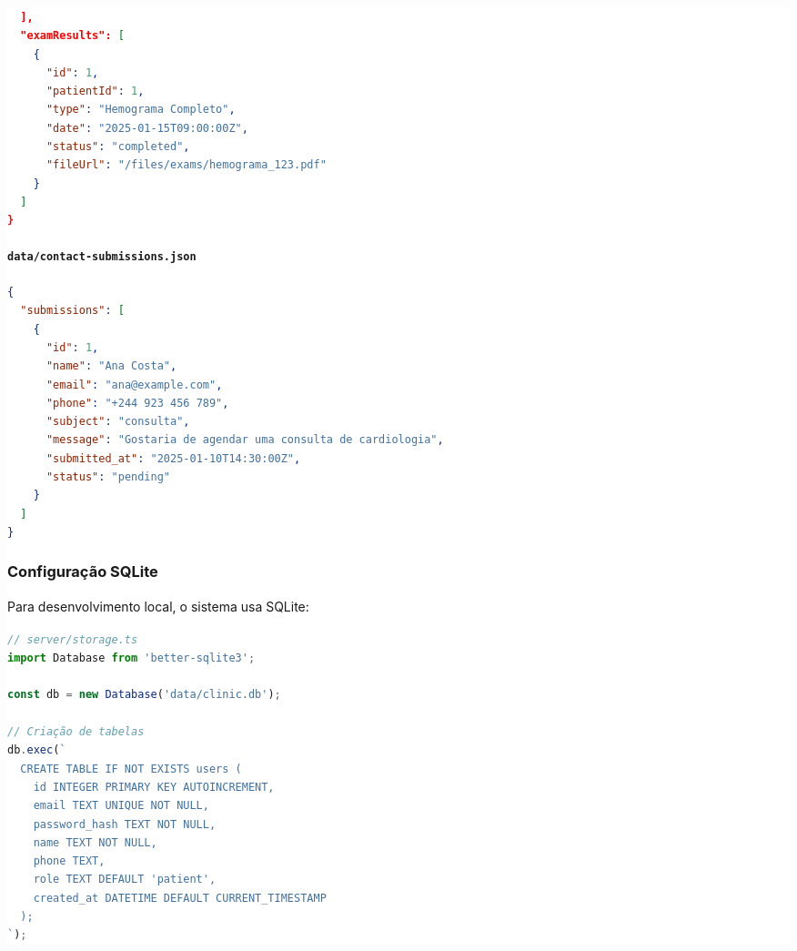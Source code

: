 ```json
  ],
  "examResults": [
    {
      "id": 1,
      "patientId": 1,
      "type": "Hemograma Completo",
      "date": "2025-01-15T09:00:00Z",
      "status": "completed",
      "fileUrl": "/files/exams/hemograma_123.pdf"
    }
  ]
}
```

#### `data/contact-submissions.json`
```json
{
  "submissions": [
    {
      "id": 1,
      "name": "Ana Costa",
      "email": "ana@example.com",
      "phone": "+244 923 456 789",
      "subject": "consulta",
      "message": "Gostaria de agendar uma consulta de cardiologia",
      "submitted_at": "2025-01-10T14:30:00Z",
      "status": "pending"
    }
  ]
}
```

### Configuração SQLite

Para desenvolvimento local, o sistema usa SQLite:

```typescript
// server/storage.ts
import Database from 'better-sqlite3';

const db = new Database('data/clinic.db');

// Criação de tabelas
db.exec(`
  CREATE TABLE IF NOT EXISTS users (
    id INTEGER PRIMARY KEY AUTOINCREMENT,
    email TEXT UNIQUE NOT NULL,
    password_hash TEXT NOT NULL,
    name TEXT NOT NULL,
    phone TEXT,
    role TEXT DEFAULT 'patient',
    created_at DATETIME DEFAULT CURRENT_TIMESTAMP
  );
`);
```
